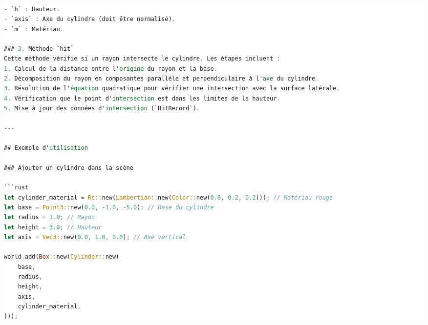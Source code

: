 ```rust
- `h` : Hauteur.
- `axis` : Axe du cylindre (doit être normalisé).
- `m` : Matériau.

### 3. Méthode `hit`
Cette méthode vérifie si un rayon intersecte le cylindre. Les étapes incluent :
1. Calcul de la distance entre l'origine du rayon et la base.
2. Décomposition du rayon en composantes parallèle et perpendiculaire à l'axe du cylindre.
3. Résolution de l'équation quadratique pour vérifier une intersection avec la surface latérale.
4. Vérification que le point d'intersection est dans les limites de la hauteur.
5. Mise à jour des données d'intersection (`HitRecord`).

---

## Exemple d'utilisation

### Ajouter un cylindre dans la scène

```rust
let cylinder_material = Rc::new(Lambertian::new(Color::new(0.8, 0.2, 0.2))); // Matériau rouge
let base = Point3::new(0.0, -1.0, -5.0); // Base du cylindre
let radius = 1.0; // Rayon
let height = 3.0; // Hauteur
let axis = Vec3::new(0.0, 1.0, 0.0); // Axe vertical

world.add(Box::new(Cylinder::new(
    base,
    radius,
    height,
    axis,
    cylinder_material,
)));
